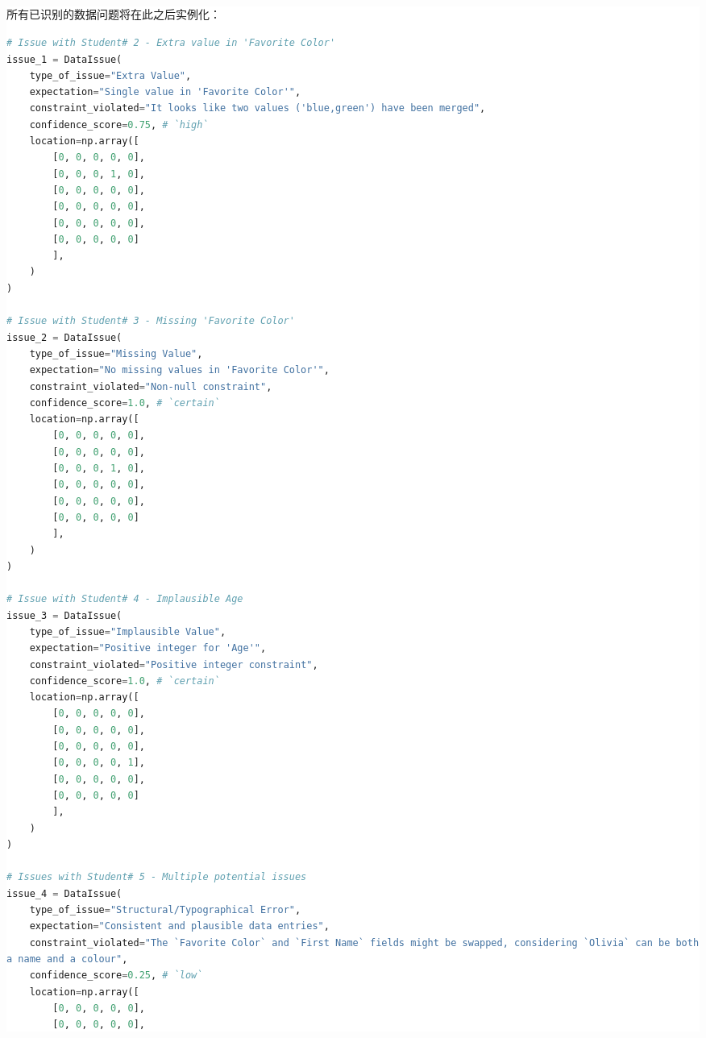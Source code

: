 所有已识别的数据问题将在此之后实例化：

```py
# Issue with Student# 2 - Extra value in 'Favorite Color'
issue_1 = DataIssue(
    type_of_issue="Extra Value",
    expectation="Single value in 'Favorite Color'",
    constraint_violated="It looks like two values ('blue,green') have been merged",
    confidence_score=0.75, # `high`
    location=np.array([
		[0, 0, 0, 0, 0],
		[0, 0, 0, 1, 0],
		[0, 0, 0, 0, 0],
		[0, 0, 0, 0, 0],
		[0, 0, 0, 0, 0],
		[0, 0, 0, 0, 0]
		], 
	)
)

# Issue with Student# 3 - Missing 'Favorite Color'
issue_2 = DataIssue(
    type_of_issue="Missing Value",
    expectation="No missing values in 'Favorite Color'",
    constraint_violated="Non-null constraint",
    confidence_score=1.0, # `certain`
    location=np.array([
		[0, 0, 0, 0, 0],
		[0, 0, 0, 0, 0], 
		[0, 0, 0, 1, 0], 
		[0, 0, 0, 0, 0], 
		[0, 0, 0, 0, 0], 
		[0, 0, 0, 0, 0]
		], 
	)
)

# Issue with Student# 4 - Implausible Age
issue_3 = DataIssue(
    type_of_issue="Implausible Value",
    expectation="Positive integer for 'Age'",
    constraint_violated="Positive integer constraint",
    confidence_score=1.0, # `certain`
    location=np.array([
		[0, 0, 0, 0, 0],
		[0, 0, 0, 0, 0], 
		[0, 0, 0, 0, 0], 
		[0, 0, 0, 0, 1], 
		[0, 0, 0, 0, 0], 
		[0, 0, 0, 0, 0]
		], 
	)
)

# Issues with Student# 5 - Multiple potential issues
issue_4 = DataIssue(
    type_of_issue="Structural/Typographical Error",
    expectation="Consistent and plausible data entries",
    constraint_violated="The `Favorite Color` and `First Name` fields might be swapped, considering `Olivia` can be both a name and a colour",
    confidence_score=0.25, # `low`
    location=np.array([
		[0, 0, 0, 0, 0],
		[0, 0, 0, 0, 0], 
```